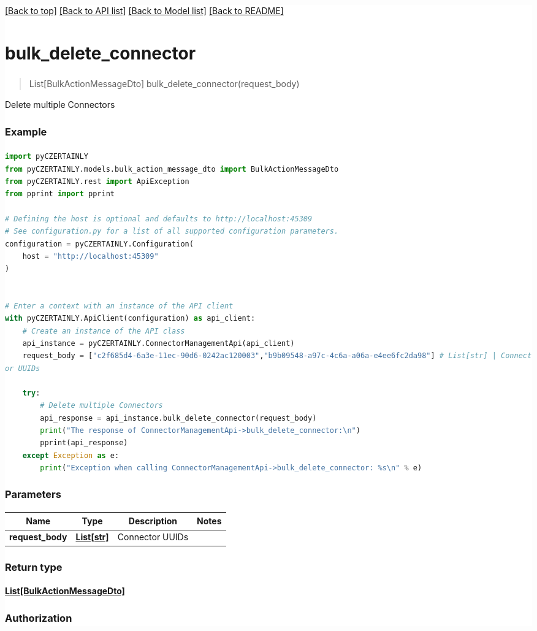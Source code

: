 [[Back to top]](#) [[Back to API list]](../README.md#documentation-for-api-endpoints) [[Back to Model list]](../README.md#documentation-for-models) [[Back to README]](../README.md)

# **bulk_delete_connector**
> List[BulkActionMessageDto] bulk_delete_connector(request_body)

Delete multiple Connectors

### Example


```python
import pyCZERTAINLY
from pyCZERTAINLY.models.bulk_action_message_dto import BulkActionMessageDto
from pyCZERTAINLY.rest import ApiException
from pprint import pprint

# Defining the host is optional and defaults to http://localhost:45309
# See configuration.py for a list of all supported configuration parameters.
configuration = pyCZERTAINLY.Configuration(
    host = "http://localhost:45309"
)


# Enter a context with an instance of the API client
with pyCZERTAINLY.ApiClient(configuration) as api_client:
    # Create an instance of the API class
    api_instance = pyCZERTAINLY.ConnectorManagementApi(api_client)
    request_body = ["c2f685d4-6a3e-11ec-90d6-0242ac120003","b9b09548-a97c-4c6a-a06a-e4ee6fc2da98"] # List[str] | Connector UUIDs

    try:
        # Delete multiple Connectors
        api_response = api_instance.bulk_delete_connector(request_body)
        print("The response of ConnectorManagementApi->bulk_delete_connector:\n")
        pprint(api_response)
    except Exception as e:
        print("Exception when calling ConnectorManagementApi->bulk_delete_connector: %s\n" % e)
```



### Parameters


Name | Type | Description  | Notes
------------- | ------------- | ------------- | -------------
 **request_body** | [**List[str]**](str.md)| Connector UUIDs | 

### Return type

[**List[BulkActionMessageDto]**](BulkActionMessageDto.md)

### Authorization

